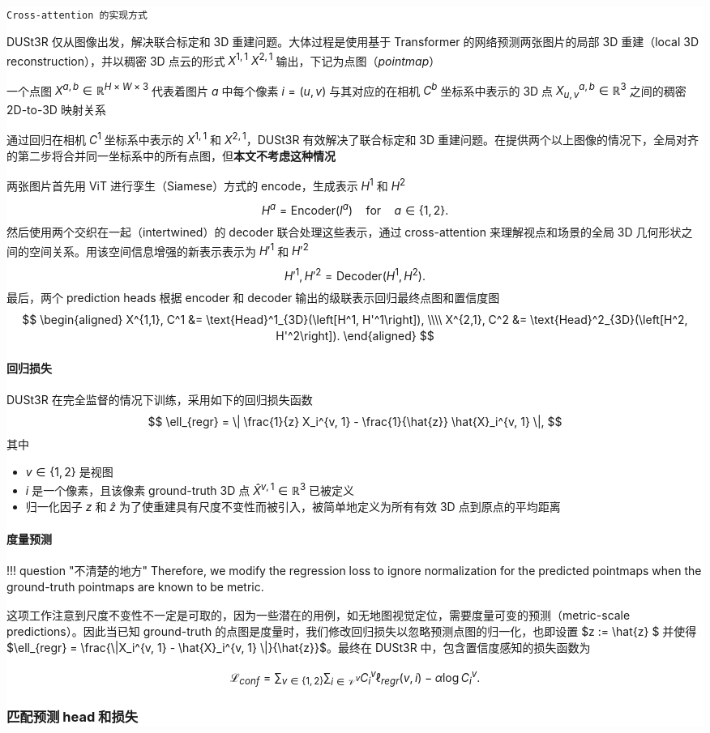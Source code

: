     Cross-attention 的实现方式

DUSt3R 仅从图像出发，解决联合标定和 3D 重建问题。大体过程是使用基于 Transformer 的网络预测两张图片的局部 3D 重建（local 3D reconstruction），并以稠密 3D 点云的形式 $X^{1,1}$ $X^{2,1}$ 输出，下记为点图（*pointmap*）

一个点图 $X^{a,b} \in \mathbb{R}^{H \times W \times 3}$ 代表着图片 $a$ 中每个像素 $i = (u, v)$ 与其对应的在相机 $C^b$ 坐标系中表示的 3D 点 $X_{u, v}^{a, b} \in \mathbb{R}^3$ 之间的稠密 2D-to-3D 映射关系

通过回归在相机 $C^1$ 坐标系中表示的 $X^{1,1}$ 和 $X^{2,1}$，DUSt3R 有效解决了联合标定和 3D 重建问题。在提供两个以上图像的情况下，全局对齐的第二步将合并同一坐标系中的所有点图，但**本文不考虑这种情况**

两张图片首先用 ViT 进行孪生（Siamese）方式的 encode，生成表示 $H^1$ 和 $H^2$
$$
H^a = \text{Encoder}(I^a) \quad \text{for} \quad a \in \{1, 2\}.
$$
然后使用两个交织在一起（intertwined）的 decoder 联合处理这些表示，通过 cross-attention 来理解视点和场景的全局 3D 几何形状之间的空间关系。用该空间信息增强的新表示表示为 $H'^1$ 和 $H'^2$
$$
H'^1, H'^2 = \text{Decoder}(H^1, H^2).
$$
最后，两个 prediction heads 根据 encoder 和 decoder 输出的级联表示回归最终点图和置信度图
$$
\begin{aligned}
X^{1,1}, C^1 &= \text{Head}^1_{3D}(\left[H^1, H'^1\right]), \\\\
X^{2,1}, C^2 &= \text{Head}^2_{3D}(\left[H^2, H'^2\right]).
\end{aligned}
$$

#### 回归损失

DUSt3R 在完全监督的情况下训练，采用如下的回归损失函数
$$
\ell_{regr} = \| \frac{1}{z} X_i^{v, 1} - \frac{1}{\hat{z}} \hat{X}_i^{v, 1} \|,
$$
其中

- $v \in \{1, 2\}$ 是视图
- $i$ 是一个像素，且该像素 ground-truth 3D 点 $\hat{X}^{v, 1} \in \mathbb{R}^3$ 已被定义
- 归一化因子 $z$ 和 $\hat{z}$ 为了使重建具有尺度不变性而被引入，被简单地定义为所有有效 3D 点到原点的平均距离

#### 度量预测

!!! question "不清楚的地方"
    Therefore, we modify the regression loss to ignore normalization for the predicted pointmaps when the ground-truth pointmaps are known to be metric.

这项工作注意到尺度不变性不一定是可取的，因为一些潜在的用例，如无地图视觉定位，需要度量可变的预测（metric-scale predictions）。因此当已知 ground-truth 的点图是度量时，我们修改回归损失以忽略预测点图的归一化，也即设置 $z := \hat{z} $ 并使得 $\ell_{regr} = \frac{\|X_i^{v, 1} - \hat{X}_i^{v, 1} \|}{\hat{z}}$。最终在 DUSt3R 中，包含置信度感知的损失函数为

$$
\mathcal{L}_{conf} = \sum_{v \in \{1, 2\}} \sum_{i \in \mathcal{V}^{v}} C_i^{v} \ell_{regr}(v, i) - \alpha \log C_i^{v}.
$$

### 匹配预测 head 和损失
